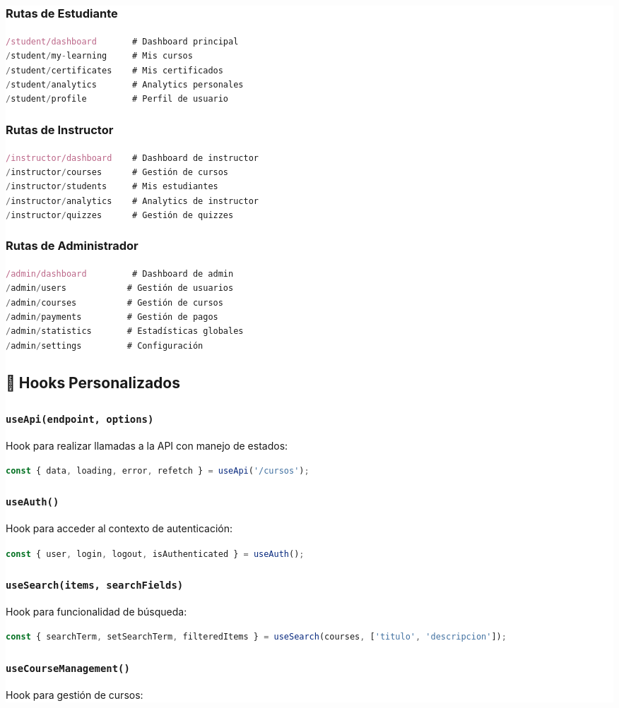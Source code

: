 ### Rutas de Estudiante
```javascript
/student/dashboard       # Dashboard principal
/student/my-learning     # Mis cursos
/student/certificates    # Mis certificados
/student/analytics       # Analytics personales
/student/profile         # Perfil de usuario
```

### Rutas de Instructor
```javascript
/instructor/dashboard    # Dashboard de instructor
/instructor/courses      # Gestión de cursos
/instructor/students     # Mis estudiantes
/instructor/analytics    # Analytics de instructor
/instructor/quizzes      # Gestión de quizzes
```

### Rutas de Administrador
```javascript
/admin/dashboard         # Dashboard de admin
/admin/users            # Gestión de usuarios
/admin/courses          # Gestión de cursos
/admin/payments         # Gestión de pagos
/admin/statistics       # Estadísticas globales
/admin/settings         # Configuración
```

## 🎣 Hooks Personalizados

### `useApi(endpoint, options)`
Hook para realizar llamadas a la API con manejo de estados:

```javascript
const { data, loading, error, refetch } = useApi('/cursos');
```

### `useAuth()`
Hook para acceder al contexto de autenticación:

```javascript
const { user, login, logout, isAuthenticated } = useAuth();
```

### `useSearch(items, searchFields)`
Hook para funcionalidad de búsqueda:

```javascript
const { searchTerm, setSearchTerm, filteredItems } = useSearch(courses, ['titulo', 'descripcion']);
```

### `useCourseManagement()`
Hook para gestión de cursos:
